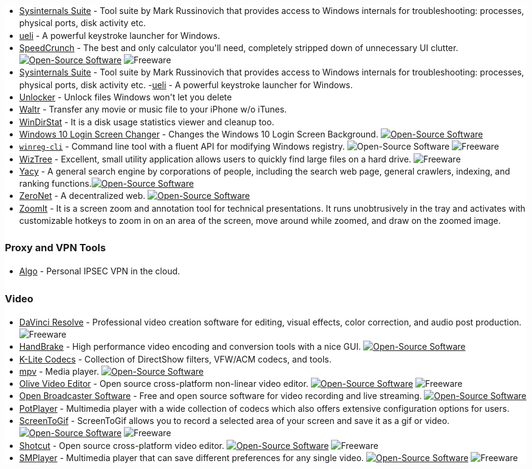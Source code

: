 - [Sysinternals Suite](https://technet.microsoft.com/en-us/sysinternals/bb842062) - Tool suite by Mark Russinovich that provides access to Windows internals for troubleshooting: processes, physical ports, disk activity etc.
- [ueli](https://ueli.app/#/) - A powerful keystroke launcher for Windows. 
- [SpeedCrunch](http://speedcrunch.org/) - The best and only calculator you'll need, completely stripped down of unnecessary UI clutter. [![Open-Source Software][oss icon]](https://bitbucket.org/heldercorreia/speedcrunch/) ![Freeware][freeware icon]
- [Sysinternals Suite](https://technet.microsoft.com/en-us/sysinternals/bb842062) - Tool suite by Mark Russinovich that provides access to Windows internals for troubleshooting: processes, physical ports, disk activity etc. -[ueli](https://ueli.app/#/) - A powerful keystroke launcher for Windows.
- [Unlocker](http://www.softpedia.com/get/System/System-Miscellaneous/Unlocker.shtml) - Unlock files Windows won't let you delete
- [Waltr](http://softorino.com/waltr/) - Transfer any movie or music file to your iPhone w/o iTunes.
- [WinDirStat](https://windirstat.info/) - It is a disk usage statistics viewer and cleanup too.
- [Windows 10 Login Screen Changer](https://github.com/PFCKrutonium/Windows-10-Login-Background-Changer/releases/) - Changes the Windows 10 Login Screen Background. [![Open-Source Software][oss icon]](https://github.com/PFCKrutonium/Windows-10-Login-Background-Changer)
- [`winreg-cli`](https://github.com/notlmn/winreg-cli) - Command line tool with a fluent API for modifying Windows registry. ![[Open-Source Software][OSS Icon]](https://github.com/notlmn/winreg-cli) ![Freeware][freeware icon]
- [WizTree](https://wiztree.en.lo4d.com/) - Excellent, small utility application allows users to quickly find large files on a hard drive. ![Freeware][freeware icon]
- [Yacy](https://github.com/yacy/yacy_search_server) - A general search engine by corporations of people, including the search web page, general crawlers, indexing, and ranking functions.[![Open-Source Software][oss icon]](https://github.com/yacy/yacy_search_server)
- [ZeroNet](https://github.com/HelloZeroNet/ZeroNet) - A decentralized web. [![Open-Source Software][oss icon]](https://github.com/HelloZeroNet/ZeroNet)
- [ZoomIt](https://technet.microsoft.com/en-us/sysinternals/zoomit.aspx) - It is a screen zoom and annotation tool for technical presentations. It runs unobtrusively in the tray and activates with customizable hotkeys to zoom in on an area of the screen, move around while zoomed, and draw on the zoomed image.

### Proxy and VPN Tools

- [Algo](https://github.com/trailofbits/algo) - Personal IPSEC VPN in the cloud.

### Video

- [DaVinci Resolve](https://www.blackmagicdesign.com/products/davinciresolve/) - Professional video creation software for editing, visual effects, color correction, and audio post production. ![Freeware][freeware icon]
- [HandBrake](http://handbrake.fr/) - High performance video encoding and conversion tools with a nice GUI. [![Open-Source Software][oss icon]](https://github.com/HandBrake/HandBrake)
- [K-Lite Codecs](http://www.codecguide.com/download_kl.htm) - Collection of DirectShow filters, VFW/ACM codecs, and tools.
- [mpv](http://mpv.io/) - Media player. [![Open-Source Software][oss icon]](https://github.com/mpv-player/mpv)
- [Olive Video Editor](https://www.olivevideoeditor.org/) - Open source cross-platform non-linear video editor. [![Open-Source Software][oss icon]](https://github.com/olive-editor/olive) ![Freeware][freeware icon]
- [Open Broadcaster Software](https://obsproject.com/) - Free and open source software for video recording and live streaming. [![Open-Source Software][oss icon]](https://github.com/jp9000/OBS)
- [PotPlayer](http://potplayer.daum.net/) - Multimedia player with a wide collection of codecs which also offers extensive configuration options for users.
- [ScreenToGif](http://www.screentogif.com/) - ScreenToGif allows you to record a selected area of your screen and save it as a gif or video. [![Open-Source Software][oss icon]](https://github.com/NickeManarin/ScreenToGif/) ![Freeware][freeware icon]
- [Shotcut](https://www.shotcut.org/download/) - Open source cross-platform video editor. [![Open-Source Software][oss icon]](https://github.com/mltframework/shotcut) ![Freeware][freeware icon]
- [SMPlayer](https://sourceforge.net/projects/smplayer/) - Multimedia player that can save different preferences for any single video. [![Open-Source Software][oss icon]](https://sourceforge.net/p/smplayer/code/HEAD/tree/) ![Freeware][freeware icon]

[oss icon]: https://cdn.rawgit.com/Awesome-Windows/Awesome/master/media/OSS.svg
[freeware icon]: https://cdn.rawgit.com/Awesome-Windows/Awesome/master/media/free.svg